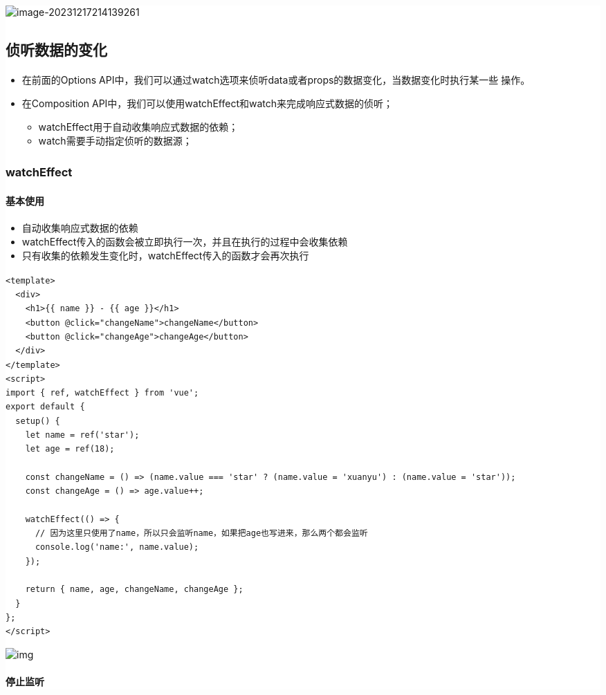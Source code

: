 ![image-20231217214139261](https://qiniu.waite.wang/202312172141785.png)

##  侦听数据的变化

- 在前面的Options API中，我们可以通过watch选项来侦听data或者props的数据变化，当数据变化时执行某一些 操作。

- 在Composition API中，我们可以使用watchEffect和watch来完成响应式数据的侦听；
  - watchEffect用于自动收集响应式数据的依赖；
  - watch需要手动指定侦听的数据源；

### watchEffect

#### 基本使用

+ 自动收集响应式数据的依赖
+ watchEffect传入的函数会被立即执行一次，并且在执行的过程中会收集依赖
+ 只有收集的依赖发生变化时，watchEffect传入的函数才会再次执行

```vue
<template>
  <div>
    <h1>{{ name }} - {{ age }}</h1>
    <button @click="changeName">changeName</button>
    <button @click="changeAge">changeAge</button>
  </div>
</template>
<script>
import { ref, watchEffect } from 'vue';
export default {
  setup() {
    let name = ref('star');
    let age = ref(18);
 
    const changeName = () => (name.value === 'star' ? (name.value = 'xuanyu') : (name.value = 'star'));
    const changeAge = () => age.value++;
 
    watchEffect(() => {
      // 因为这里只使用了name，所以只会监听name，如果把age也写进来，那么两个都会监听
      console.log('name:', name.value);
    });
 
    return { name, age, changeName, changeAge };
  }
};
</script>
```

![img](https://qiniu.waite.wang/202312171743816.gif)

#### 停止监听
